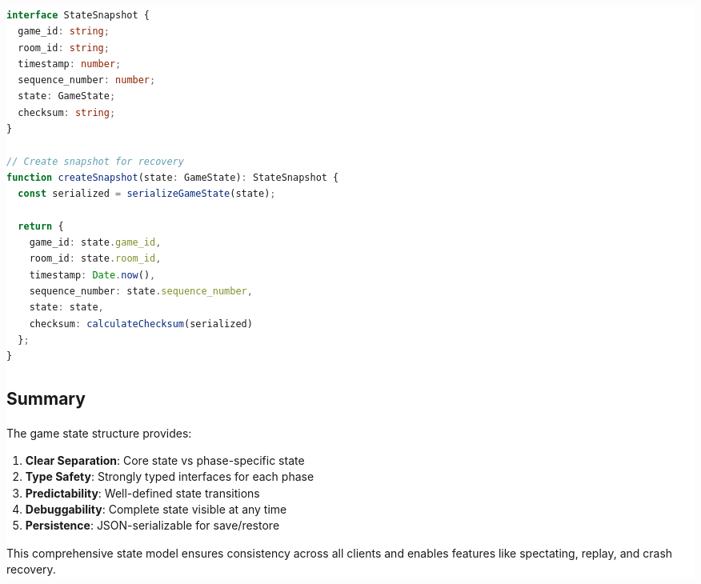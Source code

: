 ```typescript
interface StateSnapshot {
  game_id: string;
  room_id: string;
  timestamp: number;
  sequence_number: number;
  state: GameState;
  checksum: string;
}

// Create snapshot for recovery
function createSnapshot(state: GameState): StateSnapshot {
  const serialized = serializeGameState(state);
  
  return {
    game_id: state.game_id,
    room_id: state.room_id,
    timestamp: Date.now(),
    sequence_number: state.sequence_number,
    state: state,
    checksum: calculateChecksum(serialized)
  };
}
```

## Summary

The game state structure provides:

1. **Clear Separation**: Core state vs phase-specific state
2. **Type Safety**: Strongly typed interfaces for each phase
3. **Predictability**: Well-defined state transitions
4. **Debuggability**: Complete state visible at any time
5. **Persistence**: JSON-serializable for save/restore

This comprehensive state model ensures consistency across all clients and enables features like spectating, replay, and crash recovery.